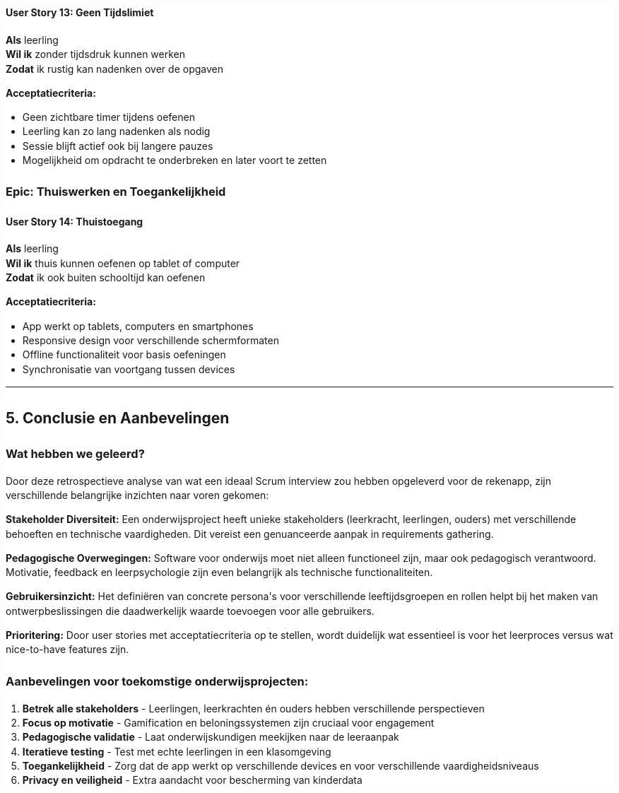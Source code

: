 #### User Story 13: Geen Tijdslimiet
**Als** leerling  
**Wil ik** zonder tijdsdruk kunnen werken  
**Zodat** ik rustig kan nadenken over de opgaven  

**Acceptatiecriteria:**
- Geen zichtbare timer tijdens oefenen
- Leerling kan zo lang nadenken als nodig
- Sessie blijft actief ook bij langere pauzes
- Mogelijkheid om opdracht te onderbreken en later voort te zetten

### Epic: Thuiswerken en Toegankelijkheid

#### User Story 14: Thuistoegang
**Als** leerling  
**Wil ik** thuis kunnen oefenen op tablet of computer  
**Zodat** ik ook buiten schooltijd kan oefenen  

**Acceptatiecriteria:**
- App werkt op tablets, computers en smartphones
- Responsive design voor verschillende schermformaten
- Offline functionaliteit voor basis oefeningen
- Synchronisatie van voortgang tussen devices

---

## 5. Conclusie en Aanbevelingen

### Wat hebben we geleerd?

Door deze retrospectieve analyse van wat een ideaal Scrum interview zou hebben opgeleverd voor de rekenapp, zijn verschillende belangrijke inzichten naar voren gekomen:

**Stakeholder Diversiteit:**
Een onderwijsproject heeft unieke stakeholders (leerkracht, leerlingen, ouders) met verschillende behoeften en technische vaardigheden. Dit vereist een genuanceerde aanpak in requirements gathering.

**Pedagogische Overwegingen:**
Software voor onderwijs moet niet alleen functioneel zijn, maar ook pedagogisch verantwoord. Motivatie, feedback en leerpsychologie zijn even belangrijk als technische functionaliteiten.

**Gebruikersinzicht:**
Het definiëren van concrete persona's voor verschillende leeftijdsgroepen en rollen helpt bij het maken van ontwerpbeslissingen die daadwerkelijk waarde toevoegen voor alle gebruikers.

**Prioritering:**
Door user stories met acceptatiecriteria op te stellen, wordt duidelijk wat essentieel is voor het leerproces versus wat nice-to-have features zijn.

### Aanbevelingen voor toekomstige onderwijsprojecten:

1. **Betrek alle stakeholders** - Leerlingen, leerkrachten én ouders hebben verschillende perspectieven
2. **Focus op motivatie** - Gamification en beloningssystemen zijn cruciaal voor engagement
3. **Pedagogische validatie** - Laat onderwijskundigen meekijken naar de leeraanpak
4. **Iteratieve testing** - Test met echte leerlingen in een klasomgeving
5. **Toegankelijkheid** - Zorg dat de app werkt op verschillende devices en voor verschillende vaardigheidsniveaus
6. **Privacy en veiligheid** - Extra aandacht voor bescherming van kinderdata
